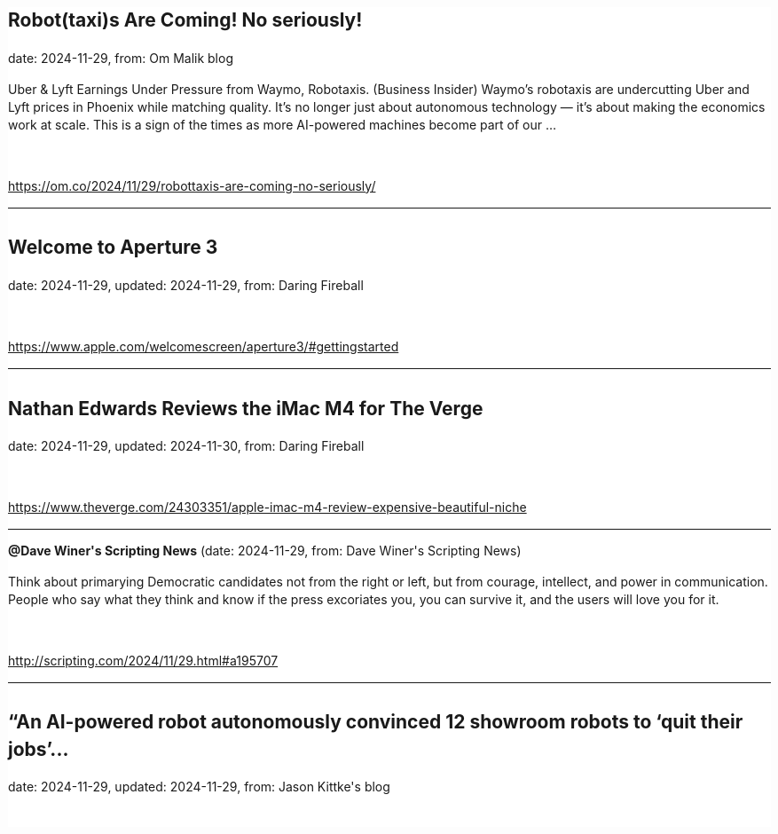 ## Robot(taxi)s Are Coming! No seriously!

date: 2024-11-29, from: Om Malik blog

Uber &#38; Lyft Earnings Under Pressure from Waymo, Robotaxis. (Business Insider) Waymo&#8217;s robotaxis are undercutting Uber and Lyft prices in Phoenix while matching quality. It&#8217;s no longer just about autonomous technology — it&#8217;s about making the economics work at scale. This is a sign of the times as more AI-powered machines become part of our &#8230; 

<br> 

<https://om.co/2024/11/29/robottaxis-are-coming-no-seriously/>

---

## Welcome to Aperture 3

date: 2024-11-29, updated: 2024-11-29, from: Daring Fireball

 

<br> 

<https://www.apple.com/welcomescreen/aperture3/#gettingstarted>

---

## Nathan Edwards Reviews the iMac M4 for The Verge

date: 2024-11-29, updated: 2024-11-30, from: Daring Fireball

 

<br> 

<https://www.theverge.com/24303351/apple-imac-m4-review-expensive-beautiful-niche>

---

**@Dave Winer's Scripting News** (date: 2024-11-29, from: Dave Winer's Scripting News)

Think about primarying Democratic candidates not from the right or left, but from courage, intellect, and power in communication. People who say what they think and know if the press excoriates you, you can survive it, and the users will love you for it. 

<br> 

<http://scripting.com/2024/11/29.html#a195707>

---

##  &#8220;An AI-powered robot autonomously convinced 12 showroom robots to &#8216;quit their jobs&#8217;... 

date: 2024-11-29, updated: 2024-11-29, from: Jason Kittke's blog

 

<br> 
